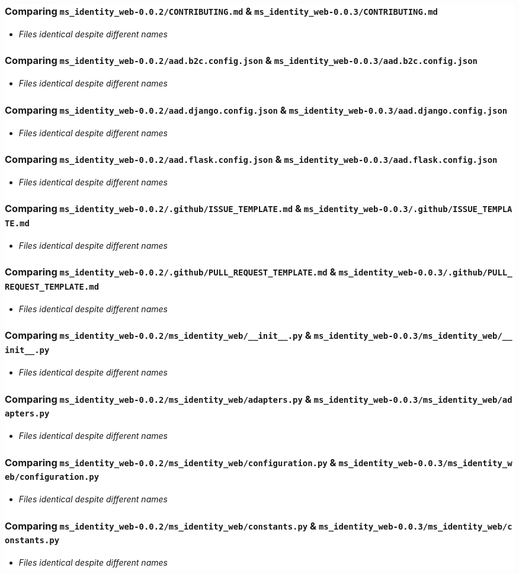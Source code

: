 ### Comparing `ms_identity_web-0.0.2/CONTRIBUTING.md` & `ms_identity_web-0.0.3/CONTRIBUTING.md`

 * *Files identical despite different names*

### Comparing `ms_identity_web-0.0.2/aad.b2c.config.json` & `ms_identity_web-0.0.3/aad.b2c.config.json`

 * *Files identical despite different names*

### Comparing `ms_identity_web-0.0.2/aad.django.config.json` & `ms_identity_web-0.0.3/aad.django.config.json`

 * *Files identical despite different names*

### Comparing `ms_identity_web-0.0.2/aad.flask.config.json` & `ms_identity_web-0.0.3/aad.flask.config.json`

 * *Files identical despite different names*

### Comparing `ms_identity_web-0.0.2/.github/ISSUE_TEMPLATE.md` & `ms_identity_web-0.0.3/.github/ISSUE_TEMPLATE.md`

 * *Files identical despite different names*

### Comparing `ms_identity_web-0.0.2/.github/PULL_REQUEST_TEMPLATE.md` & `ms_identity_web-0.0.3/.github/PULL_REQUEST_TEMPLATE.md`

 * *Files identical despite different names*

### Comparing `ms_identity_web-0.0.2/ms_identity_web/__init__.py` & `ms_identity_web-0.0.3/ms_identity_web/__init__.py`

 * *Files identical despite different names*

### Comparing `ms_identity_web-0.0.2/ms_identity_web/adapters.py` & `ms_identity_web-0.0.3/ms_identity_web/adapters.py`

 * *Files identical despite different names*

### Comparing `ms_identity_web-0.0.2/ms_identity_web/configuration.py` & `ms_identity_web-0.0.3/ms_identity_web/configuration.py`

 * *Files identical despite different names*

### Comparing `ms_identity_web-0.0.2/ms_identity_web/constants.py` & `ms_identity_web-0.0.3/ms_identity_web/constants.py`

 * *Files identical despite different names*
